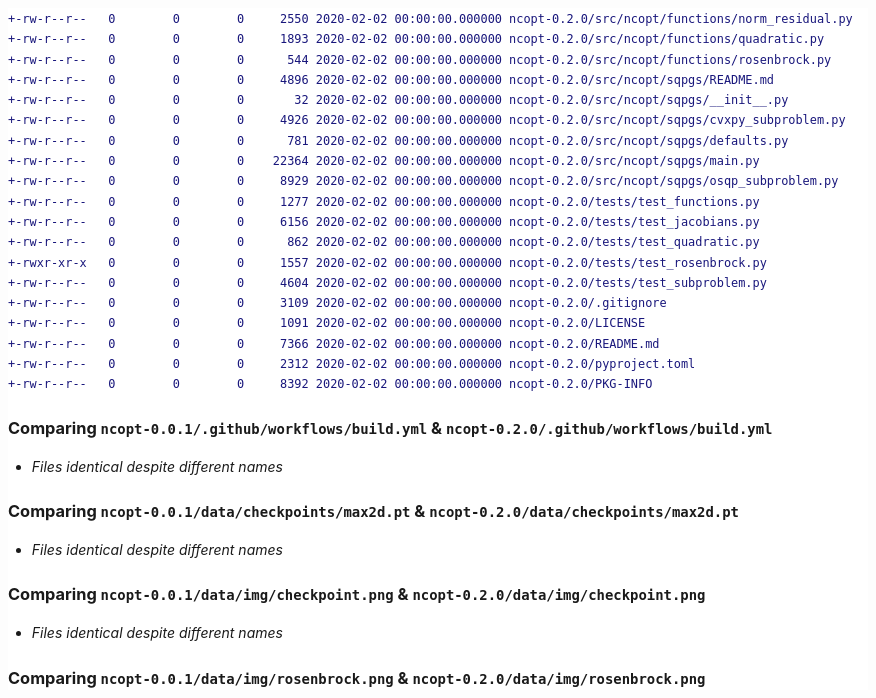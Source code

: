 ```diff
+-rw-r--r--   0        0        0     2550 2020-02-02 00:00:00.000000 ncopt-0.2.0/src/ncopt/functions/norm_residual.py
+-rw-r--r--   0        0        0     1893 2020-02-02 00:00:00.000000 ncopt-0.2.0/src/ncopt/functions/quadratic.py
+-rw-r--r--   0        0        0      544 2020-02-02 00:00:00.000000 ncopt-0.2.0/src/ncopt/functions/rosenbrock.py
+-rw-r--r--   0        0        0     4896 2020-02-02 00:00:00.000000 ncopt-0.2.0/src/ncopt/sqpgs/README.md
+-rw-r--r--   0        0        0       32 2020-02-02 00:00:00.000000 ncopt-0.2.0/src/ncopt/sqpgs/__init__.py
+-rw-r--r--   0        0        0     4926 2020-02-02 00:00:00.000000 ncopt-0.2.0/src/ncopt/sqpgs/cvxpy_subproblem.py
+-rw-r--r--   0        0        0      781 2020-02-02 00:00:00.000000 ncopt-0.2.0/src/ncopt/sqpgs/defaults.py
+-rw-r--r--   0        0        0    22364 2020-02-02 00:00:00.000000 ncopt-0.2.0/src/ncopt/sqpgs/main.py
+-rw-r--r--   0        0        0     8929 2020-02-02 00:00:00.000000 ncopt-0.2.0/src/ncopt/sqpgs/osqp_subproblem.py
+-rw-r--r--   0        0        0     1277 2020-02-02 00:00:00.000000 ncopt-0.2.0/tests/test_functions.py
+-rw-r--r--   0        0        0     6156 2020-02-02 00:00:00.000000 ncopt-0.2.0/tests/test_jacobians.py
+-rw-r--r--   0        0        0      862 2020-02-02 00:00:00.000000 ncopt-0.2.0/tests/test_quadratic.py
+-rwxr-xr-x   0        0        0     1557 2020-02-02 00:00:00.000000 ncopt-0.2.0/tests/test_rosenbrock.py
+-rw-r--r--   0        0        0     4604 2020-02-02 00:00:00.000000 ncopt-0.2.0/tests/test_subproblem.py
+-rw-r--r--   0        0        0     3109 2020-02-02 00:00:00.000000 ncopt-0.2.0/.gitignore
+-rw-r--r--   0        0        0     1091 2020-02-02 00:00:00.000000 ncopt-0.2.0/LICENSE
+-rw-r--r--   0        0        0     7366 2020-02-02 00:00:00.000000 ncopt-0.2.0/README.md
+-rw-r--r--   0        0        0     2312 2020-02-02 00:00:00.000000 ncopt-0.2.0/pyproject.toml
+-rw-r--r--   0        0        0     8392 2020-02-02 00:00:00.000000 ncopt-0.2.0/PKG-INFO
```

### Comparing `ncopt-0.0.1/.github/workflows/build.yml` & `ncopt-0.2.0/.github/workflows/build.yml`

 * *Files identical despite different names*

### Comparing `ncopt-0.0.1/data/checkpoints/max2d.pt` & `ncopt-0.2.0/data/checkpoints/max2d.pt`

 * *Files identical despite different names*

### Comparing `ncopt-0.0.1/data/img/checkpoint.png` & `ncopt-0.2.0/data/img/checkpoint.png`

 * *Files identical despite different names*

### Comparing `ncopt-0.0.1/data/img/rosenbrock.png` & `ncopt-0.2.0/data/img/rosenbrock.png`
